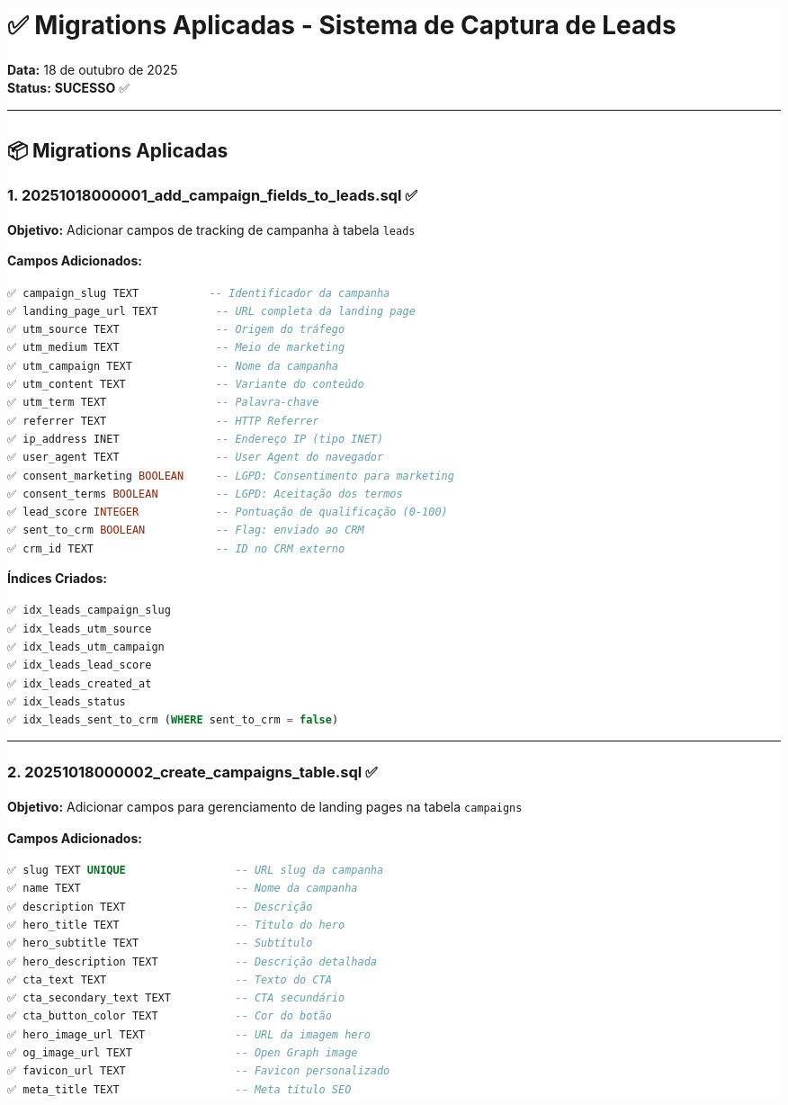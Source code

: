 # ✅ Migrations Aplicadas - Sistema de Captura de Leads

**Data:** 18 de outubro de 2025  
**Status:** **SUCESSO** ✅

---

## 📦 Migrations Aplicadas

### 1. **20251018000001_add_campaign_fields_to_leads.sql** ✅

**Objetivo:** Adicionar campos de tracking de campanha à tabela `leads`

**Campos Adicionados:**
```sql
✅ campaign_slug TEXT           -- Identificador da campanha
✅ landing_page_url TEXT         -- URL completa da landing page
✅ utm_source TEXT               -- Origem do tráfego
✅ utm_medium TEXT               -- Meio de marketing
✅ utm_campaign TEXT             -- Nome da campanha
✅ utm_content TEXT              -- Variante do conteúdo
✅ utm_term TEXT                 -- Palavra-chave
✅ referrer TEXT                 -- HTTP Referrer
✅ ip_address INET               -- Endereço IP (tipo INET)
✅ user_agent TEXT               -- User Agent do navegador
✅ consent_marketing BOOLEAN     -- LGPD: Consentimento para marketing
✅ consent_terms BOOLEAN         -- LGPD: Aceitação dos termos
✅ lead_score INTEGER            -- Pontuação de qualificação (0-100)
✅ sent_to_crm BOOLEAN           -- Flag: enviado ao CRM
✅ crm_id TEXT                   -- ID no CRM externo
```

**Índices Criados:**
```sql
✅ idx_leads_campaign_slug
✅ idx_leads_utm_source
✅ idx_leads_utm_campaign
✅ idx_leads_lead_score
✅ idx_leads_created_at
✅ idx_leads_status
✅ idx_leads_sent_to_crm (WHERE sent_to_crm = false)
```

---

### 2. **20251018000002_create_campaigns_table.sql** ✅

**Objetivo:** Adicionar campos para gerenciamento de landing pages na tabela `campaigns`

**Campos Adicionados:**
```sql
✅ slug TEXT UNIQUE                 -- URL slug da campanha
✅ name TEXT                        -- Nome da campanha
✅ description TEXT                 -- Descrição
✅ hero_title TEXT                  -- Título do hero
✅ hero_subtitle TEXT               -- Subtítulo
✅ hero_description TEXT            -- Descrição detalhada
✅ cta_text TEXT                    -- Texto do CTA
✅ cta_secondary_text TEXT          -- CTA secundário
✅ cta_button_color TEXT            -- Cor do botão
✅ hero_image_url TEXT              -- URL da imagem hero
✅ og_image_url TEXT                -- Open Graph image
✅ favicon_url TEXT                 -- Favicon personalizado
✅ meta_title TEXT                  -- Meta título SEO
```